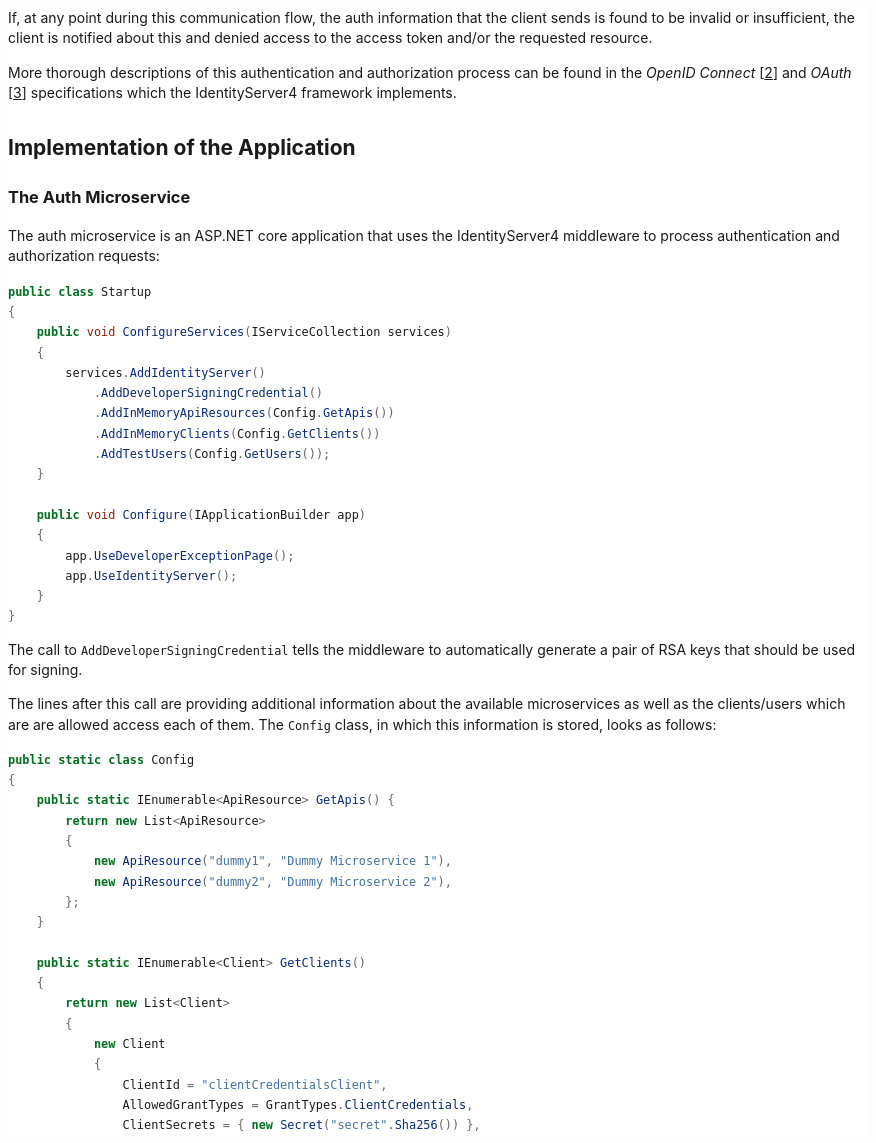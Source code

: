 If, at any point during this communication flow, the auth information that the
client sends is found to be invalid or insufficient, the client is notified
about this and denied access to the access token and/or the requested
resource.

More thorough descriptions of this authentication and authorization process can
be found in the *OpenID Connect* [[2]] and *OAuth* [[3]] specifications which
the IdentityServer4 framework implements.

<a id="implementation"></a>
## Implementation of the Application

<a id="auth-microservice"></a>
### The Auth Microservice

The auth microservice is an ASP.NET core application that uses the
IdentityServer4 middleware to process authentication and authorization requests:

```csharp
public class Startup
{
    public void ConfigureServices(IServiceCollection services)
    {
        services.AddIdentityServer()
            .AddDeveloperSigningCredential()
            .AddInMemoryApiResources(Config.GetApis())
            .AddInMemoryClients(Config.GetClients())
            .AddTestUsers(Config.GetUsers());
    }

    public void Configure(IApplicationBuilder app)
    {
        app.UseDeveloperExceptionPage();
        app.UseIdentityServer();
    }
}
```

The call to `AddDeveloperSigningCredential` tells the middleware to
automatically generate a pair of RSA keys that should be used for signing.

The lines after this call are providing additional information about the
available microservices as well as the clients/users which are are allowed
access each of them. The `Config` class, in which this information is stored,
looks as follows:

```csharp
public static class Config
{
    public static IEnumerable<ApiResource> GetApis() {
        return new List<ApiResource>
        {
            new ApiResource("dummy1", "Dummy Microservice 1"),
            new ApiResource("dummy2", "Dummy Microservice 2"),
        };
    }

    public static IEnumerable<Client> GetClients()
    {
        return new List<Client>
        {
            new Client
            {
                ClientId = "clientCredentialsClient",
                AllowedGrantTypes = GrantTypes.ClientCredentials,
                ClientSecrets = { new Secret("secret".Sha256()) },
```

[1]: https://github.com/IdentityServer/IdentityServer4
[2]: https://openid.net/specs/openid-connect-core-1_0.html
[3]: https://tools.ietf.org/html/rfc6749
[4]: https://openid.net/specs/openid-connect-discovery-1_0.html#Security
[5]: https://tools.ietf.org/html/rfc6749#section-10
[6]: https://tools.ietf.org/html/rfc6819